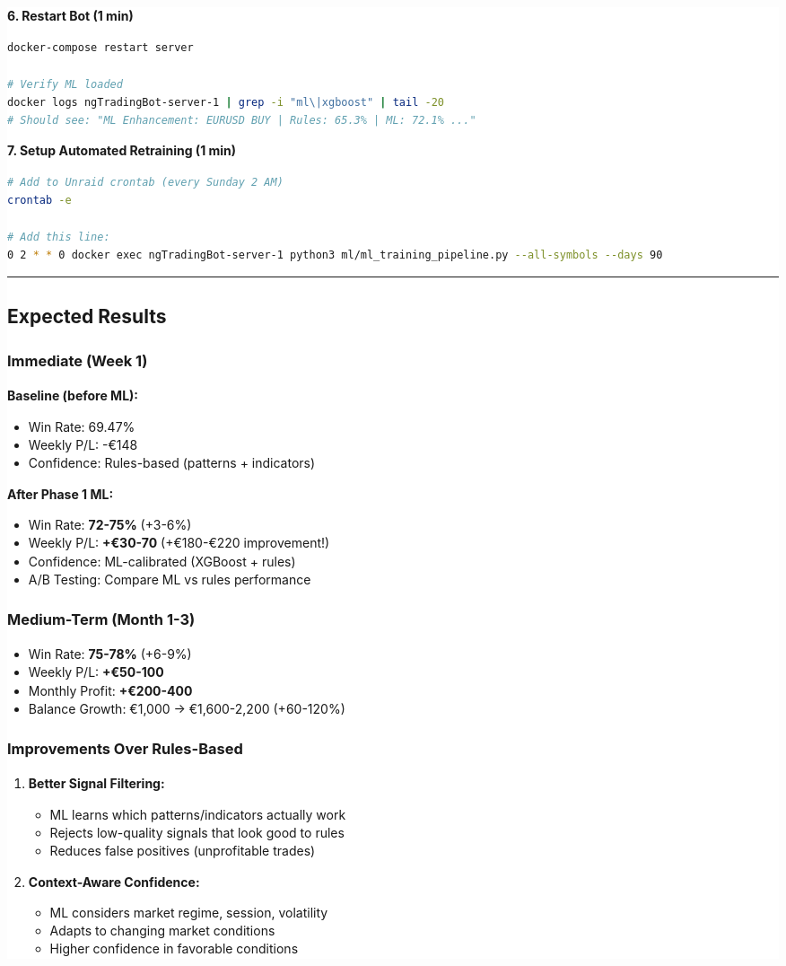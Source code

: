 **6. Restart Bot (1 min)**

```bash
docker-compose restart server

# Verify ML loaded
docker logs ngTradingBot-server-1 | grep -i "ml\|xgboost" | tail -20
# Should see: "ML Enhancement: EURUSD BUY | Rules: 65.3% | ML: 72.1% ..."
```

**7. Setup Automated Retraining (1 min)**

```bash
# Add to Unraid crontab (every Sunday 2 AM)
crontab -e

# Add this line:
0 2 * * 0 docker exec ngTradingBot-server-1 python3 ml/ml_training_pipeline.py --all-symbols --days 90
```

---

## Expected Results

### Immediate (Week 1)

**Baseline (before ML):**
- Win Rate: 69.47%
- Weekly P/L: -€148
- Confidence: Rules-based (patterns + indicators)

**After Phase 1 ML:**
- Win Rate: **72-75%** (+3-6%)
- Weekly P/L: **+€30-70** (+€180-€220 improvement!)
- Confidence: ML-calibrated (XGBoost + rules)
- A/B Testing: Compare ML vs rules performance

### Medium-Term (Month 1-3)

- Win Rate: **75-78%** (+6-9%)
- Weekly P/L: **+€50-100**
- Monthly Profit: **+€200-400**
- Balance Growth: €1,000 → €1,600-2,200 (+60-120%)

### Improvements Over Rules-Based

1. **Better Signal Filtering:**
   - ML learns which patterns/indicators actually work
   - Rejects low-quality signals that look good to rules
   - Reduces false positives (unprofitable trades)

2. **Context-Aware Confidence:**
   - ML considers market regime, session, volatility
   - Adapts to changing market conditions
   - Higher confidence in favorable conditions
